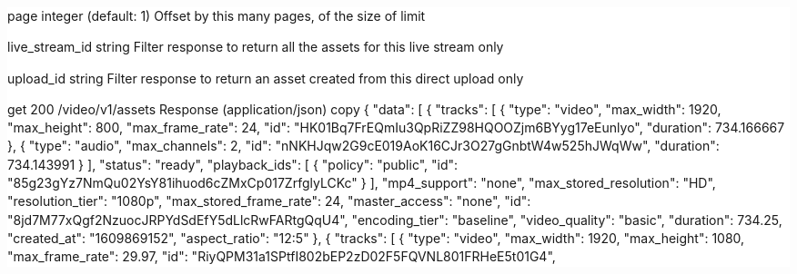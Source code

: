 page
integer
(default: 1)
Offset by this many pages, of the size of limit

live_stream_id
string
Filter response to return all the assets for this live stream only

upload_id
string
Filter response to return an asset created from this direct upload only

get
200
/video/v1/assets
Response
(application/json)
copy
{
  "data": [
    {
      "tracks": [
        {
          "type": "video",
          "max_width": 1920,
          "max_height": 800,
          "max_frame_rate": 24,
          "id": "HK01Bq7FrEQmIu3QpRiZZ98HQOOZjm6BYyg17eEunlyo",
          "duration": 734.166667
        },
        {
          "type": "audio",
          "max_channels": 2,
          "id": "nNKHJqw2G9cE019AoK16CJr3O27gGnbtW4w525hJWqWw",
          "duration": 734.143991
        }
      ],
      "status": "ready",
      "playback_ids": [
        {
          "policy": "public",
          "id": "85g23gYz7NmQu02YsY81ihuod6cZMxCp017ZrfglyLCKc"
        }
      ],
      "mp4_support": "none",
      "max_stored_resolution": "HD",
      "resolution_tier": "1080p",
      "max_stored_frame_rate": 24,
      "master_access": "none",
      "id": "8jd7M77xQgf2NzuocJRPYdSdEfY5dLlcRwFARtgQqU4",
      "encoding_tier": "baseline",
      "video_quality": "basic",
      "duration": 734.25,
      "created_at": "1609869152",
      "aspect_ratio": "12:5"
    },
    {
      "tracks": [
        {
          "type": "video",
          "max_width": 1920,
          "max_height": 1080,
          "max_frame_rate": 29.97,
          "id": "RiyQPM31a1SPtfI802bEP2zD02F5FQVNL801FRHeE5t01G4",